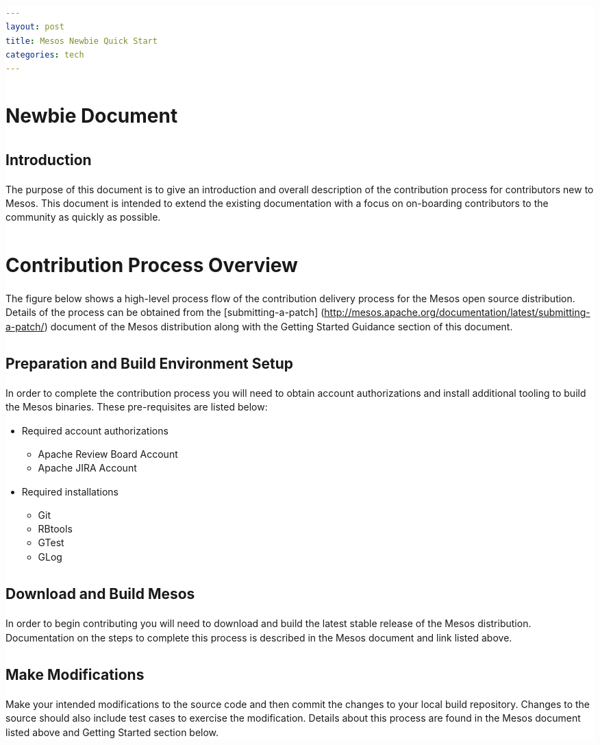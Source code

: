 ```yaml
---
layout: post
title: Mesos Newbie Quick Start
categories: tech
---
```


# Newbie Document

## Introduction

The purpose of this document is to give an introduction and overall description of the contribution process for contributors new to Mesos.  This document is intended to extend the existing documentation with a focus on on-boarding contributors to the community as quickly as possible.

# Contribution Process Overview

The figure below shows a high-level process flow of the contribution delivery process for the Mesos open source distribution. Details of the process can be obtained from the [submitting-a-patch] (http://mesos.apache.org/documentation/latest/submitting-a-patch/) document of the Mesos distribution along with the Getting Started Guidance section of this document.

## Preparation and Build Environment Setup

In order to complete the contribution process you will need to obtain account authorizations and install additional tooling to build the Mesos binaries. These pre-requisites are listed below:

* Required account authorizations
    + Apache Review Board Account
    + Apache JIRA Account

* Required installations
    + Git
    + RBtools
    + GTest
    + GLog

## Download and Build Mesos

In order to begin contributing you will need to download and build the latest stable release of the Mesos distribution. Documentation on the steps to complete this process is described in the Mesos document and link listed above.

## Make Modifications

Make your intended modifications to the source code and then commit the changes to your local build repository. Changes to the source should also include test cases to exercise the modification. Details about this process are found in the Mesos document listed above and Getting Started section below.
